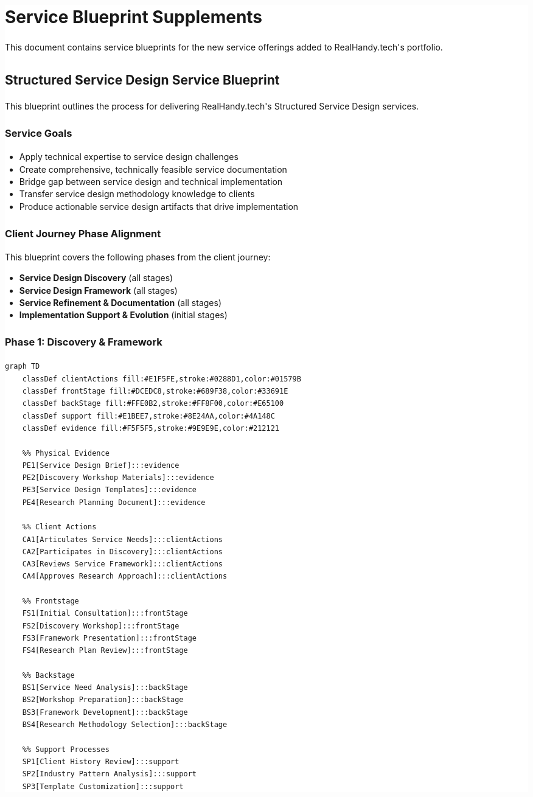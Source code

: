 # Service Blueprint Supplements

This document contains service blueprints for the new service offerings added to RealHandy.tech's portfolio.

## Structured Service Design Service Blueprint

This blueprint outlines the process for delivering RealHandy.tech's Structured Service Design services.

### Service Goals
- Apply technical expertise to service design challenges
- Create comprehensive, technically feasible service documentation
- Bridge gap between service design and technical implementation
- Transfer service design methodology knowledge to clients
- Produce actionable service design artifacts that drive implementation

### Client Journey Phase Alignment
This blueprint covers the following phases from the client journey:
- **Service Design Discovery** (all stages)
- **Service Design Framework** (all stages)
- **Service Refinement & Documentation** (all stages)
- **Implementation Support & Evolution** (initial stages)

### Phase 1: Discovery & Framework

```mermaid
graph TD
    classDef clientActions fill:#E1F5FE,stroke:#0288D1,color:#01579B
    classDef frontStage fill:#DCEDC8,stroke:#689F38,color:#33691E
    classDef backStage fill:#FFE0B2,stroke:#FF8F00,color:#E65100
    classDef support fill:#E1BEE7,stroke:#8E24AA,color:#4A148C
    classDef evidence fill:#F5F5F5,stroke:#9E9E9E,color:#212121
    
    %% Physical Evidence
    PE1[Service Design Brief]:::evidence
    PE2[Discovery Workshop Materials]:::evidence
    PE3[Service Design Templates]:::evidence
    PE4[Research Planning Document]:::evidence
    
    %% Client Actions
    CA1[Articulates Service Needs]:::clientActions
    CA2[Participates in Discovery]:::clientActions
    CA3[Reviews Service Framework]:::clientActions
    CA4[Approves Research Approach]:::clientActions
    
    %% Frontstage
    FS1[Initial Consultation]:::frontStage
    FS2[Discovery Workshop]:::frontStage
    FS3[Framework Presentation]:::frontStage
    FS4[Research Plan Review]:::frontStage
    
    %% Backstage
    BS1[Service Need Analysis]:::backStage
    BS2[Workshop Preparation]:::backStage
    BS3[Framework Development]:::backStage
    BS4[Research Methodology Selection]:::backStage
    
    %% Support Processes
    SP1[Client History Review]:::support
    SP2[Industry Pattern Analysis]:::support
    SP3[Template Customization]:::support
```